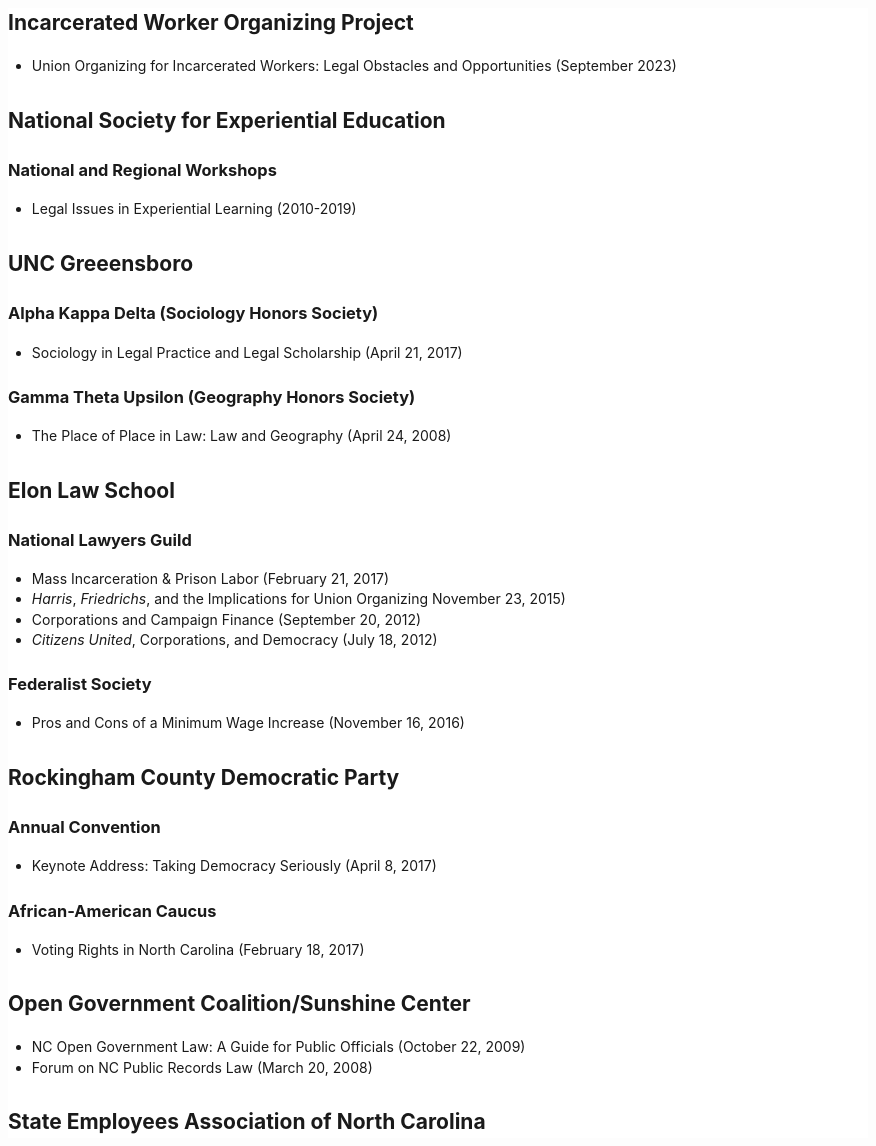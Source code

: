 ## Incarcerated Worker Organizing Project 

- Union Organizing for Incarcerated Workers: Legal Obstacles and Opportunities (September 2023)

## National Society for Experiential Education

### National and Regional Workshops

- Legal Issues in Experiential Learning (2010-2019)

## UNC Greeensboro

### Alpha Kappa Delta (Sociology Honors Society)

- Sociology in Legal Practice and Legal Scholarship (April 21, 2017)

### Gamma Theta Upsilon (Geography Honors Society) 

- The Place of Place in Law: Law and Geography (April 24, 2008)

## Elon Law School

### National Lawyers Guild

- Mass Incarceration & Prison Labor (February 21, 2017)
- _Harris_, _Friedrichs_, and the Implications for Union Organizing November 23, 2015)
- Corporations and Campaign Finance (September 20, 2012)
- _Citizens United_, Corporations, and Democracy (July 18, 2012)

### Federalist Society

- Pros and Cons of a Minimum Wage Increase (November 16, 2016)

## Rockingham County Democratic Party

### Annual Convention 

- Keynote Address: Taking Democracy Seriously (April 8, 2017)

### African-American Caucus 

- Voting Rights in North Carolina (February 18, 2017)

## Open Government Coalition/Sunshine Center

- NC Open Government Law: A Guide for Public Officials (October 22, 2009)
- Forum on NC Public Records Law (March 20, 2008)

## State Employees Association of North Carolina
